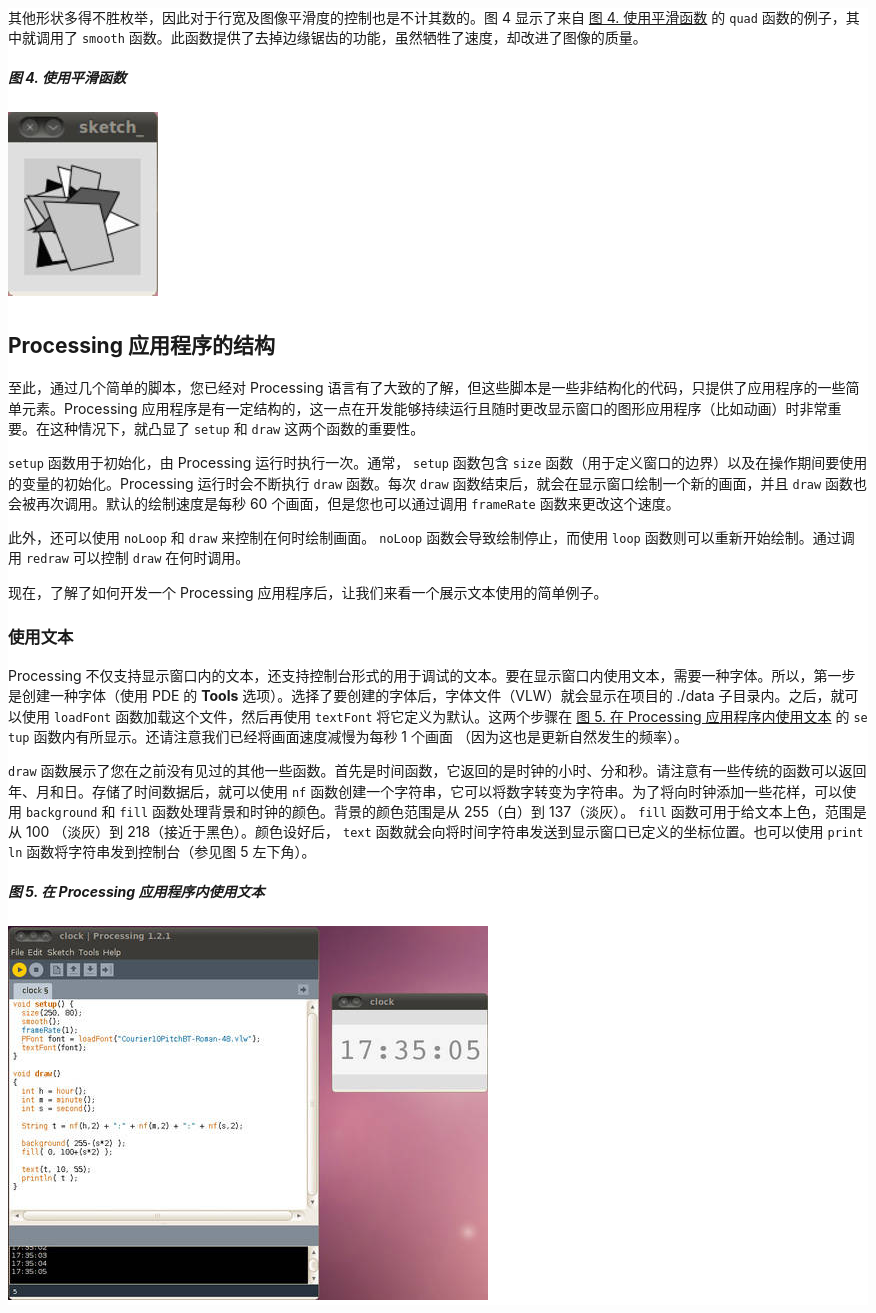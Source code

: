 其他形状多得不胜枚举，因此对于行宽及图像平滑度的控制也是不计其数的。图 4 显示了来自 [图 4\. 使用平滑函数](#图-4-使用平滑函数) 的 `quad` 函数的例子，其中就调用了 `smooth` 函数。此函数提供了去掉边缘锯齿的功能，虽然牺牲了速度，却改进了图像的质量。

##### 图 4\. 使用平滑函数

![这个屏幕快照显示了一个具有精确线和平滑底纹的灰色多边形](../ibm_articles_img/os-datavis_images_figure4.jpg)

## Processing 应用程序的结构

至此，通过几个简单的脚本，您已经对 Processing 语言有了大致的了解，但这些脚本是一些非结构化的代码，只提供了应用程序的一些简单元素。Processing 应用程序是有一定结构的，这一点在开发能够持续运行且随时更改显示窗口的图形应用程序（比如动画）时非常重要。在这种情况下，就凸显了 `setup` 和 `draw` 这两个函数的重要性。

`setup` 函数用于初始化，由 Processing 运行时执行一次。通常， `setup` 函数包含 `size` 函数（用于定义窗口的边界）以及在操作期间要使用的变量的初始化。Processing 运行时会不断执行 `draw` 函数。每次 `draw` 函数结束后，就会在显示窗口绘制一个新的画面，并且 `draw` 函数也会被再次调用。默认的绘制速度是每秒 60 个画面，但是您也可以通过调用 `frameRate` 函数来更改这个速度。

此外，还可以使用 `noLoop` 和 `draw` 来控制在何时绘制画面。 `noLoop` 函数会导致绘制停止，而使用 `loop` 函数则可以重新开始绘制。通过调用 `redraw` 可以控制 `draw` 在何时调用。

现在，了解了如何开发一个 Processing 应用程序后，让我们来看一个展示文本使用的简单例子。

### 使用文本

Processing 不仅支持显示窗口内的文本，还支持控制台形式的用于调试的文本。要在显示窗口内使用文本，需要一种字体。所以，第一步是创建一种字体（使用 PDE 的 **Tools** 选项）。选择了要创建的字体后，字体文件（VLW）就会显示在项目的 ./data 子目录内。之后，就可以使用 `loadFont` 函数加载这个文件，然后再使用 `textFont` 将它定义为默认。这两个步骤在 [图 5\. 在 Processing 应用程序内使用文本](#图-5-在-processing-应用程序内使用文本) 的 `setup` 函数内有所显示。还请注意我们已经将画面速度减慢为每秒 1 个画面 （因为这也是更新自然发生的频率）。

`draw` 函数展示了您在之前没有见过的其他一些函数。首先是时间函数，它返回的是时钟的小时、分和秒。请注意有一些传统的函数可以返回年、月和日。存储了时间数据后，就可以使用 `nf` 函数创建一个字符串，它可以将数字转变为字符串。为了将向时钟添加一些花样，可以使用 `background` 和 `fill` 函数处理背景和时钟的颜色。背景的颜色范围是从 255（白）到 137（淡灰）。 `fill` 函数可用于给文本上色，范围是从 100 （淡灰）到 218（接近于黑色）。颜色设好后， `text` 函数就会向将时间字符串发送到显示窗口已定义的坐标位置。也可以使用 `println` 函数将字符串发到控制台（参见图 5 左下角）。

##### 图 5\. 在 Processing 应用程序内使用文本

![这个屏幕快照显示了可更新显示窗口时钟的 IDE。](../ibm_articles_img/os-datavis_images_figure5.jpg)
